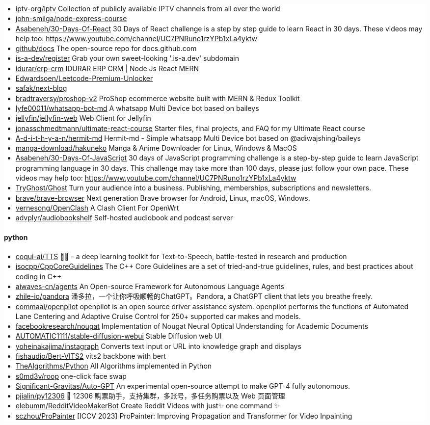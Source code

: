 * [iptv-org/iptv](https://github.com/iptv-org/iptv) Collection of publicly available IPTV channels from all over the world
* [john-smilga/node-express-course](https://github.com/john-smilga/node-express-course)
* [Asabeneh/30-Days-Of-React](https://github.com/Asabeneh/30-Days-Of-React) 30 Days of React challenge is a step by step guide to learn React in 30 days. These videos may help too: https://www.youtube.com/channel/UC7PNRuno1rzYPb1xLa4yktw
* [github/docs](https://github.com/github/docs) The open-source repo for docs.github.com
* [is-a-dev/register](https://github.com/is-a-dev/register) Grab your own sweet-looking '.is-a.dev' subdomain
* [idurar/erp-crm](https://github.com/idurar/erp-crm) IDURAR ERP CRM | Node Js React MERN
* [Edwardsoen/Leetcode-Premium-Unlocker](https://github.com/Edwardsoen/Leetcode-Premium-Unlocker)
* [safak/next-blog](https://github.com/safak/next-blog)
* [bradtraversy/proshop-v2](https://github.com/bradtraversy/proshop-v2) ProShop ecommerce website built with MERN & Redux Toolkit
* [lyfe00011/whatsapp-bot-md](https://github.com/lyfe00011/whatsapp-bot-md) A whatsapp Multi Device bot based on baileys
* [jellyfin/jellyfin-web](https://github.com/jellyfin/jellyfin-web) Web Client for Jellyfin
* [jonasschmedtmann/ultimate-react-course](https://github.com/jonasschmedtmann/ultimate-react-course) Starter files, final projects, and FAQ for my Ultimate React course
* [A-d-i-t-h-y-a-n/hermit-md](https://github.com/A-d-i-t-h-y-a-n/hermit-md) Hermit-md - Simple whatsapp Multi Device bot based on @adiwajshing/baileys
* [manga-download/hakuneko](https://github.com/manga-download/hakuneko) Manga & Anime Downloader for Linux, Windows & MacOS
* [Asabeneh/30-Days-Of-JavaScript](https://github.com/Asabeneh/30-Days-Of-JavaScript) 30 days of JavaScript programming challenge is a step-by-step guide to learn JavaScript programming language in 30 days. This challenge may take more than 100 days, please just follow your own pace. These videos may help too: https://www.youtube.com/channel/UC7PNRuno1rzYPb1xLa4yktw
* [TryGhost/Ghost](https://github.com/TryGhost/Ghost) Turn your audience into a business. Publishing, memberships, subscriptions and newsletters.
* [brave/brave-browser](https://github.com/brave/brave-browser) Next generation Brave browser for Android, Linux, macOS, Windows.
* [vernesong/OpenClash](https://github.com/vernesong/OpenClash) A Clash Client For OpenWrt
* [advplyr/audiobookshelf](https://github.com/advplyr/audiobookshelf) Self-hosted audiobook and podcast server

#### python
* [coqui-ai/TTS](https://github.com/coqui-ai/TTS) 🐸💬 - a deep learning toolkit for Text-to-Speech, battle-tested in research and production
* [isocpp/CppCoreGuidelines](https://github.com/isocpp/CppCoreGuidelines) The C++ Core Guidelines are a set of tried-and-true guidelines, rules, and best practices about coding in C++
* [aiwaves-cn/agents](https://github.com/aiwaves-cn/agents) An Open-source Framework for Autonomous Language Agents
* [zhile-io/pandora](https://github.com/zhile-io/pandora) 潘多拉，一个让你呼吸顺畅的ChatGPT。Pandora, a ChatGPT client that lets you breathe freely.
* [commaai/openpilot](https://github.com/commaai/openpilot) openpilot is an open source driver assistance system. openpilot performs the functions of Automated Lane Centering and Adaptive Cruise Control for 250+ supported car makes and models.
* [facebookresearch/nougat](https://github.com/facebookresearch/nougat) Implementation of Nougat Neural Optical Understanding for Academic Documents
* [AUTOMATIC1111/stable-diffusion-webui](https://github.com/AUTOMATIC1111/stable-diffusion-webui) Stable Diffusion web UI
* [yoheinakajima/instagraph](https://github.com/yoheinakajima/instagraph) Converts text input or URL into knowledge graph and displays
* [fishaudio/Bert-VITS2](https://github.com/fishaudio/Bert-VITS2) vits2 backbone with bert
* [TheAlgorithms/Python](https://github.com/TheAlgorithms/Python) All Algorithms implemented in Python
* [s0md3v/roop](https://github.com/s0md3v/roop) one-click face swap
* [Significant-Gravitas/Auto-GPT](https://github.com/Significant-Gravitas/Auto-GPT) An experimental open-source attempt to make GPT-4 fully autonomous.
* [pjialin/py12306](https://github.com/pjialin/py12306) 🚂 12306 购票助手，支持集群，多账号，多任务购票以及 Web 页面管理
* [elebumm/RedditVideoMakerBot](https://github.com/elebumm/RedditVideoMakerBot) Create Reddit Videos with just✨ one command ✨
* [sczhou/ProPainter](https://github.com/sczhou/ProPainter) [ICCV 2023] ProPainter: Improving Propagation and Transformer for Video Inpainting